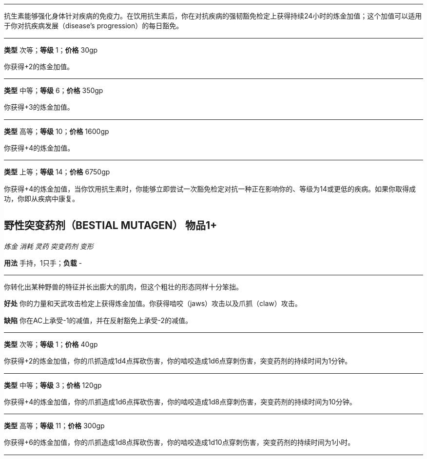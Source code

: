 ------

抗生素能够强化身体针对疾病的免疫力。在饮用抗生素后，你在对抗疾病的强韧豁免检定上获得持续24小时的炼金加值；这个加值可以适用于你对抗疾病发展（disease’s progression）的每日豁免。

------

**类型** 次等；**等级** 1；**价格** 30gp

你获得+2的炼金加值。

------

**类型** 中等；**等级** 6；**价格** 350gp

你获得+3的炼金加值。

------

**类型** 高等；**等级** 10；**价格** 1600gp

你获得+4的炼金加值。

------

**类型** 上等；**等级** 14；**价格** 6750gp

你获得+4的炼金加值，当你饮用抗生素时，你能够立即尝试一次豁免检定对抗一种正在影响你的、等级为14或更低的疾病。如果你取得成功，你即从疾病中康复。

## 野性突变药剂（BESTIAL MUTAGEN） 物品1+

*炼金 消耗 灵药 突变药剂 变形*

**用法** 手持，1只手；**负载** -

------

你转化出某种野兽的特征并长出膨大的肌肉，但这个粗壮的形态同样十分笨拙。

**好处** 你的力量和天武攻击检定上获得炼金加值。你获得啮咬（jaws）攻击以及爪抓（claw）攻击。

**缺陷** 你在AC上承受-1的减值，并在反射豁免上承受-2的减值。

------

**类型** 次等；**等级** 1；**价格** 40gp

你获得+2的炼金加值，你的爪抓造成1d4点挥砍伤害，你的啮咬造成1d6点穿刺伤害，突变药剂的持续时间为1分钟。

------

**类型** 中等；**等级** 3；**价格** 120gp

你获得+4的炼金加值，你的爪抓造成1d6点挥砍伤害，你的啮咬造成1d8点穿刺伤害，突变药剂的持续时间为10分钟。

------

**类型** 高等；**等级** 11；**价格** 300gp

你获得+6的炼金加值，你的爪抓造成1d8点挥砍伤害，你的啮咬造成1d10点穿刺伤害，突变药剂的持续时间为1小时。

------
